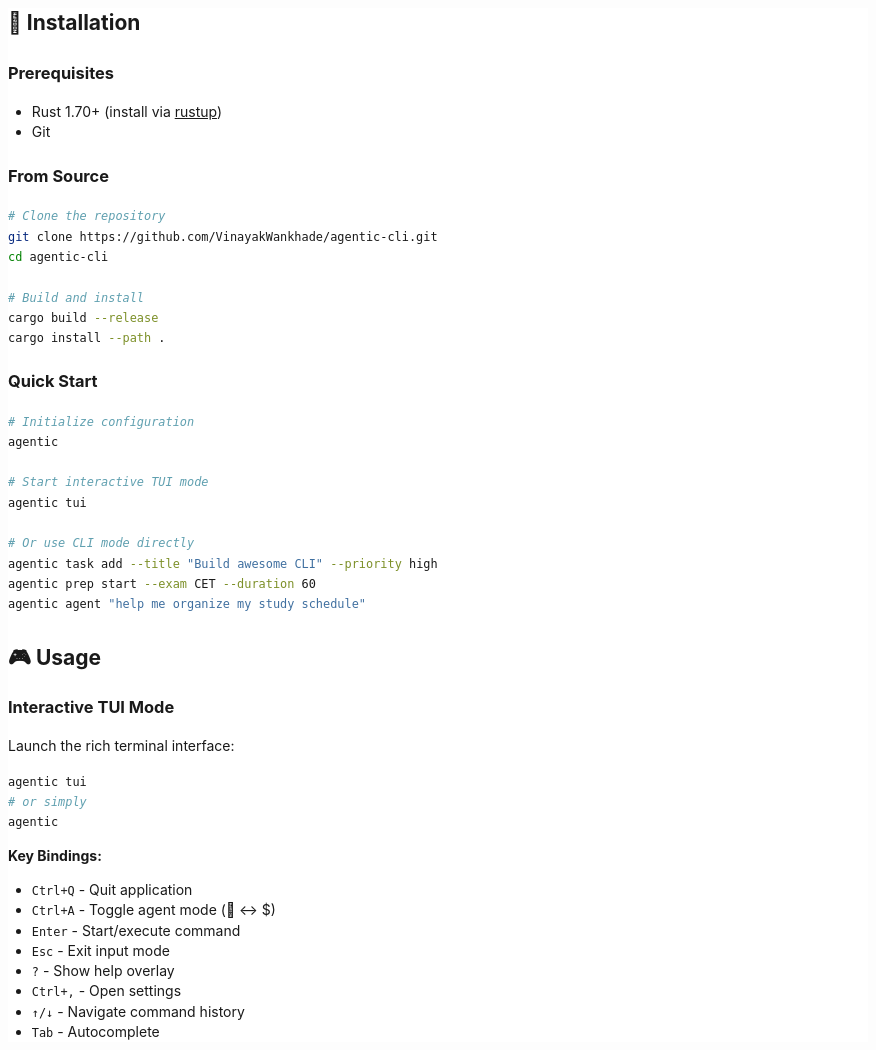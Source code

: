 ## 🚀 Installation

### Prerequisites
- Rust 1.70+ (install via [rustup](https://rustup.rs/))
- Git

### From Source
```bash
# Clone the repository
git clone https://github.com/VinayakWankhade/agentic-cli.git
cd agentic-cli

# Build and install
cargo build --release
cargo install --path .
```

### Quick Start
```bash
# Initialize configuration
agentic

# Start interactive TUI mode
agentic tui

# Or use CLI mode directly
agentic task add --title "Build awesome CLI" --priority high
agentic prep start --exam CET --duration 60
agentic agent "help me organize my study schedule"
```

## 🎮 Usage

### Interactive TUI Mode
Launch the rich terminal interface:
```bash
agentic tui
# or simply
agentic
```

**Key Bindings:**
- `Ctrl+Q` - Quit application
- `Ctrl+A` - Toggle agent mode (🤖 ↔ $)
- `Enter` - Start/execute command
- `Esc` - Exit input mode
- `?` - Show help overlay
- `Ctrl+,` - Open settings
- `↑/↓` - Navigate command history
- `Tab` - Autocomplete
